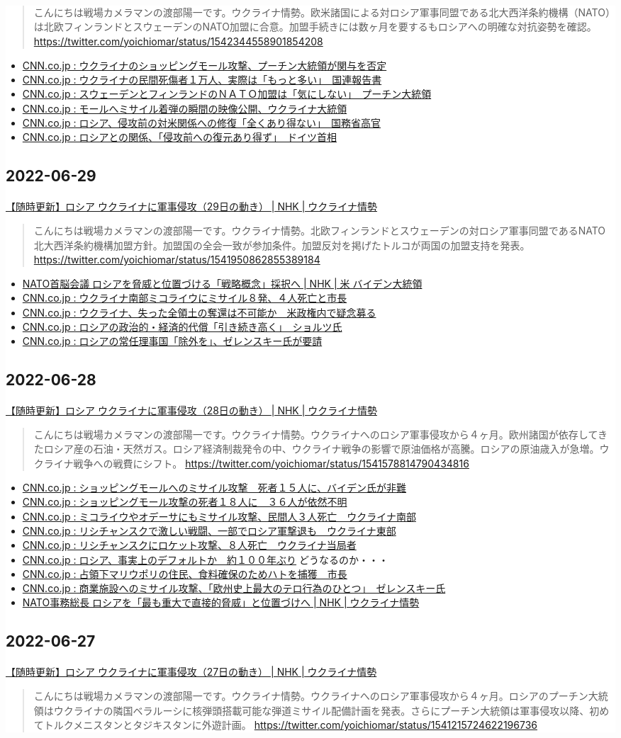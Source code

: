 > こんにちは戦場カメラマンの渡部陽一です。ウクライナ情勢。欧米諸国による対ロシア軍事同盟である北大西洋条約機構（NATO）は北欧フィンランドとスウェーデンのNATO加盟に合意。加盟手続きには数ヶ月を要するもロシアへの明確な対抗姿勢を確認。
> https://twitter.com/yoichiomar/status/1542344558901854208

- [CNN.co.jp : ウクライナのショッピングモール攻撃、プーチン大統領が関与を否定](https://www.cnn.co.jp/world/35189745.html)
- [CNN.co.jp : ウクライナの民間死傷者１万人、実際は「もっと多い」　国連報告書](https://www.cnn.co.jp/world/35189733.html)
- [CNN.co.jp : スウェーデンとフィンランドのＮＡＴＯ加盟は「気にしない」　プーチン大統領](https://www.cnn.co.jp/world/35189726.html)
- [CNN.co.jp : モールへミサイル着弾の瞬間の映像公開、ウクライナ大統領](https://www.cnn.co.jp/world/35189762.html)
- [CNN.co.jp : ロシア、侵攻前の対米関係への修復「全くあり得ない」　国務省高官](https://www.cnn.co.jp/usa/35189780.html)
- [CNN.co.jp : ロシアとの関係、「侵攻前への復元あり得ず」　ドイツ首相](https://www.cnn.co.jp/world/35189779.html)

## 2022-06-29

[【随時更新】ロシア ウクライナに軍事侵攻（29日の動き） | NHK | ウクライナ情勢](https://www3.nhk.or.jp/news/html/20220629/k10013680071000.html?word_result=%E3%82%A6%E3%82%AF%E3%83%A9%E3%82%A4%E3%83%8A%E6%83%85%E5%8B%A2)

> こんにちは戦場カメラマンの渡部陽一です。ウクライナ情勢。北欧フィンランドとスウェーデンの対ロシア軍事同盟であるNATO北大西洋条約機構加盟方針。加盟国の全会一致が参加条件。加盟反対を掲げたトルコが両国の加盟支持を発表。
> https://twitter.com/yoichiomar/status/1541950862855389184

- [NATO首脳会議 ロシアを脅威と位置づける「戦略概念」採択へ | NHK | 米 バイデン大統領](https://www3.nhk.or.jp/news/html/20220629/k10013693201000.html)
- [CNN.co.jp : ウクライナ南部ミコライウにミサイル８発、４人死亡と市長](https://www.cnn.co.jp/world/35189709.html)
- [CNN.co.jp : ウクライナ、失った全領土の奪還は不可能か　米政権内で疑念募る](https://www.cnn.co.jp/usa/35189620.html)
- [CNN.co.jp : ロシアの政治的・経済的代償「引き続き高く」　ショルツ氏](https://www.cnn.co.jp/world/35189682.html)
- [CNN.co.jp : ロシアの常任理事国「除外を」、ゼレンスキー氏が要請](https://www.cnn.co.jp/world/35189648.html)

## 2022-06-28

[【随時更新】ロシア ウクライナに軍事侵攻（28日の動き） | NHK | ウクライナ情勢](https://www3.nhk.or.jp/news/html/20220628/k10013680061000.html?word_result=%E3%82%A6%E3%82%AF%E3%83%A9%E3%82%A4%E3%83%8A%E6%83%85%E5%8B%A2)

> こんにちは戦場カメラマンの渡部陽一です。ウクライナ情勢。ウクライナへのロシア軍事侵攻から４ヶ月。欧州諸国が依存してきたロシア産の石油・天然ガス。ロシア経済制裁発令の中、ウクライナ戦争の影響で原油価格が高騰。ロシアの原油歳入が急増。ウクライナ戦争への戦費にシフト。
> https://twitter.com/yoichiomar/status/1541578814790434816

- [CNN.co.jp : ショッピングモールへのミサイル攻撃　死者１５人に、バイデン氏が非難](https://www.cnn.co.jp/world/35189611.html)
- [CNN.co.jp : ショッピングモール攻撃の死者１８人に　３６人が依然不明](https://www.cnn.co.jp/world/35189637.html)
- [CNN.co.jp : ミコライウやオデーサにもミサイル攻撃、民間人３人死亡　ウクライナ南部](https://www.cnn.co.jp/world/35189639.html)
- [CNN.co.jp : リシチャンスクで激しい戦闘、一部でロシア軍撃退も　ウクライナ東部](https://www.cnn.co.jp/world/35189621.html)
- [CNN.co.jp : リシチャンスクにロケット攻撃、８人死亡　ウクライナ当局者](https://www.cnn.co.jp/world/35189605.html)
- [CNN.co.jp : ロシア、事実上のデフォルトか　約１００年ぶり](https://www.cnn.co.jp/business/35189602.html) どうなるのか・・・
- [CNN.co.jp : 占領下マリウポリの住民、食料確保のためハトを捕獲　市長](https://www.cnn.co.jp/world/35189595.html)
- [CNN.co.jp : 商業施設へのミサイル攻撃、「欧州史上最大のテロ行為のひとつ」　ゼレンスキー氏](https://www.cnn.co.jp/world/35189613.html)
- [NATO事務総長 ロシアを「最も重大で直接的脅威」と位置づけへ | NHK | ウクライナ情勢](https://www3.nhk.or.jp/news/html/20220628/k10013691541000.html)

## 2022-06-27

[【随時更新】ロシア ウクライナに軍事侵攻（27日の動き） | NHK | ウクライナ情勢](https://www3.nhk.or.jp/news/html/20220627/k10013660301000.html)

> こんにちは戦場カメラマンの渡部陽一です。ウクライナ情勢。ウクライナへのロシア軍事侵攻から４ヶ月。ロシアのプーチン大統領はウクライナの隣国ベラルーシに核弾頭搭載可能な弾道ミサイル配備計画を発表。さらにプーチン大統領は軍事侵攻以降、初めてトルクメニスタンとタジキスタンに外遊計画。
> https://twitter.com/yoichiomar/status/1541215724622196736
